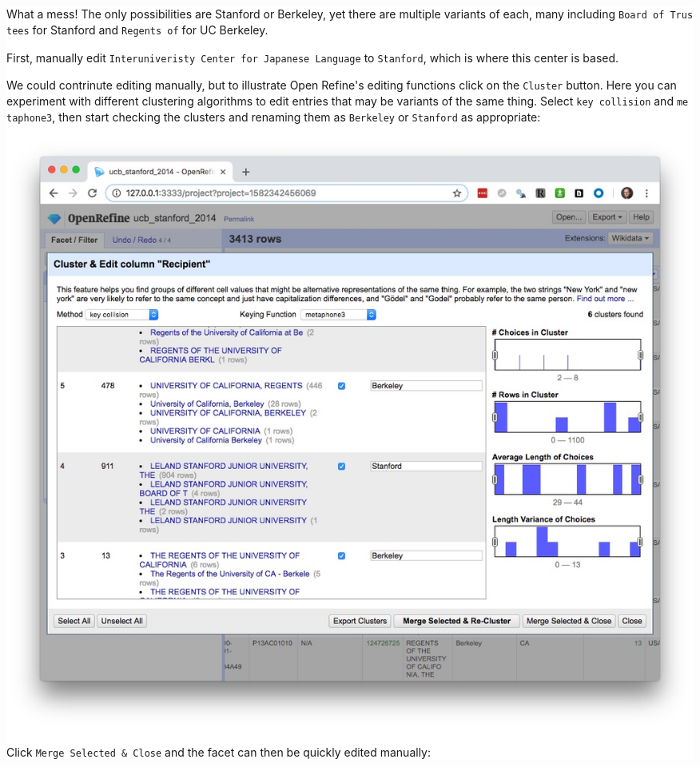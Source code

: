 What a mess! The only possibilities are Stanford or Berkeley, yet there are multiple variants of each, many including `Board of Trustees` for Stanford and `Regents of` for UC Berkeley.

First, manually edit `Interuniveristy Center for Japanese Language` to `Stanford`, which is where this center is based.

We could contrinute editing manually, but to illustrate Open Refine's editing functions click on the `Cluster` button. Here you can experiment with different clustering algorithms to edit entries that may be variants of the same thing. Select `key collision` and `metaphone3`, then start checking the clusters and renaming them as `Berkeley` or `Stanford` as appropriate:

![](./img/cleaning_data_13.jpg)

Click `Merge Selected & Close` and the facet can then be quickly edited manually:

